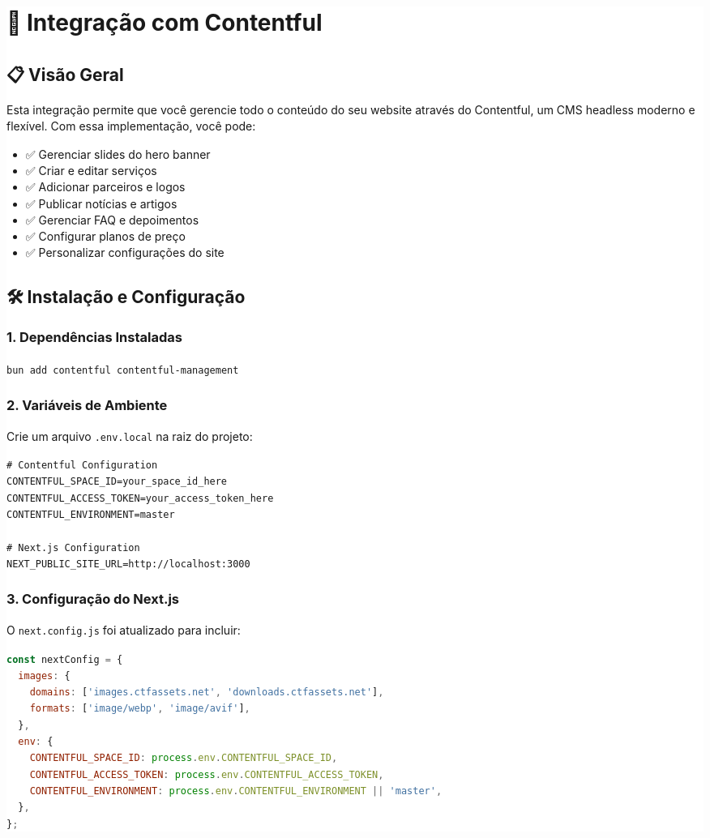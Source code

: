 # 🚀 Integração com Contentful

## 📋 Visão Geral

Esta integração permite que você gerencie todo o conteúdo do seu website através do Contentful, um CMS headless moderno e flexível. Com essa implementação, você pode:

- ✅ Gerenciar slides do hero banner
- ✅ Criar e editar serviços
- ✅ Adicionar parceiros e logos
- ✅ Publicar notícias e artigos
- ✅ Gerenciar FAQ e depoimentos
- ✅ Configurar planos de preço
- ✅ Personalizar configurações do site

## 🛠️ Instalação e Configuração

### **1. Dependências Instaladas**

```bash
bun add contentful contentful-management
```

### **2. Variáveis de Ambiente**

Crie um arquivo `.env.local` na raiz do projeto:

```env
# Contentful Configuration
CONTENTFUL_SPACE_ID=your_space_id_here
CONTENTFUL_ACCESS_TOKEN=your_access_token_here
CONTENTFUL_ENVIRONMENT=master

# Next.js Configuration
NEXT_PUBLIC_SITE_URL=http://localhost:3000
```

### **3. Configuração do Next.js**

O `next.config.js` foi atualizado para incluir:

```javascript
const nextConfig = {
  images: {
    domains: ['images.ctfassets.net', 'downloads.ctfassets.net'],
    formats: ['image/webp', 'image/avif'],
  },
  env: {
    CONTENTFUL_SPACE_ID: process.env.CONTENTFUL_SPACE_ID,
    CONTENTFUL_ACCESS_TOKEN: process.env.CONTENTFUL_ACCESS_TOKEN,
    CONTENTFUL_ENVIRONMENT: process.env.CONTENTFUL_ENVIRONMENT || 'master',
  },
};
```
